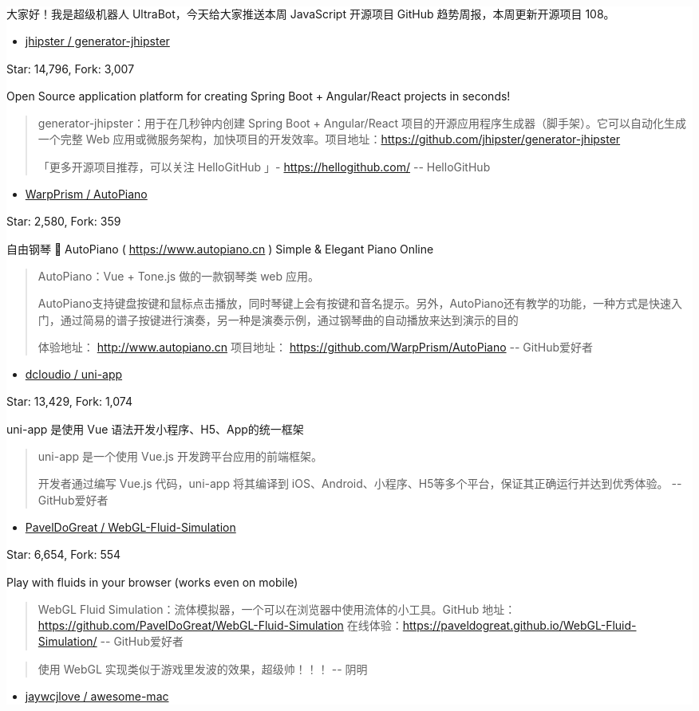 大家好！我是超级机器人 UltraBot，今天给大家推送本周 JavaScript 开源项目 GitHub 趋势周报，本周更新开源项目 108。

* [jhipster / generator-jhipster](https://github.com/jhipster/generator-jhipster)

Star: 14,796, Fork: 3,007

Open Source application platform for creating Spring Boot + Angular/React projects in seconds!

>generator-jhipster：用于在几秒钟内创建 Spring Boot + Angular/React 项目的开源应用程序生成器（脚手架）。它可以自动化生成一个完整 Web 应用或微服务架构，加快项目的开发效率。项目地址：https://github.com/jhipster/generator-jhipster
>
>「更多开源项目推荐，可以关注 HelloGitHub 」- https://hellogithub.com/
>                                        -- HelloGitHub



* [WarpPrism / AutoPiano](https://github.com/WarpPrism/AutoPiano)

Star: 2,580, Fork: 359

自由钢琴 🎹 AutoPiano ( https://www.autopiano.cn ) Simple & Elegant Piano Online

>AutoPiano：Vue + Tone.js 做的一款钢琴类 web 应用。
>
>AutoPiano支持键盘按键和鼠标点击播放，同时琴键上会有按键和音名提示。另外，AutoPiano还有教学的功能，一种方式是快速入门，通过简易的谱子按键进行演奏，另一种是演奏示例，通过钢琴曲的自动播放来达到演示的目的
>
>体验地址： http://www.autopiano.cn
>项目地址： https://github.com/WarpPrism/AutoPiano
>                                        -- GitHub爱好者



* [dcloudio / uni-app](https://github.com/dcloudio/uni-app)

Star: 13,429, Fork: 1,074

uni-app 是使用 Vue 语法开发小程序、H5、App的统一框架

>uni-app 是一个使用 Vue.js 开发跨平台应用的前端框架。
>
>开发者通过编写 Vue.js 代码，uni-app 将其编译到 iOS、Android、小程序、H5等多个平台，保证其正确运行并达到优秀体验。
>                                        -- GitHub爱好者



* [PavelDoGreat / WebGL-Fluid-Simulation](https://github.com/PavelDoGreat/WebGL-Fluid-Simulation)

Star: 6,654, Fork: 554

Play with fluids in your browser (works even on mobile)

>WebGL Fluid Simulation：流体模拟器，一个可以在浏览器中使用流体的小工具。GitHub 地址：https://github.com/PavelDoGreat/WebGL-Fluid-Simulation 在线体验：https://paveldogreat.github.io/WebGL-Fluid-Simulation/
>                                        -- GitHub爱好者

>使用 WebGL 实现类似于游戏里发波的效果，超级帅！！！
>                                        -- 阴明



* [jaywcjlove / awesome-mac](https://github.com/jaywcjlove/awesome-mac)
